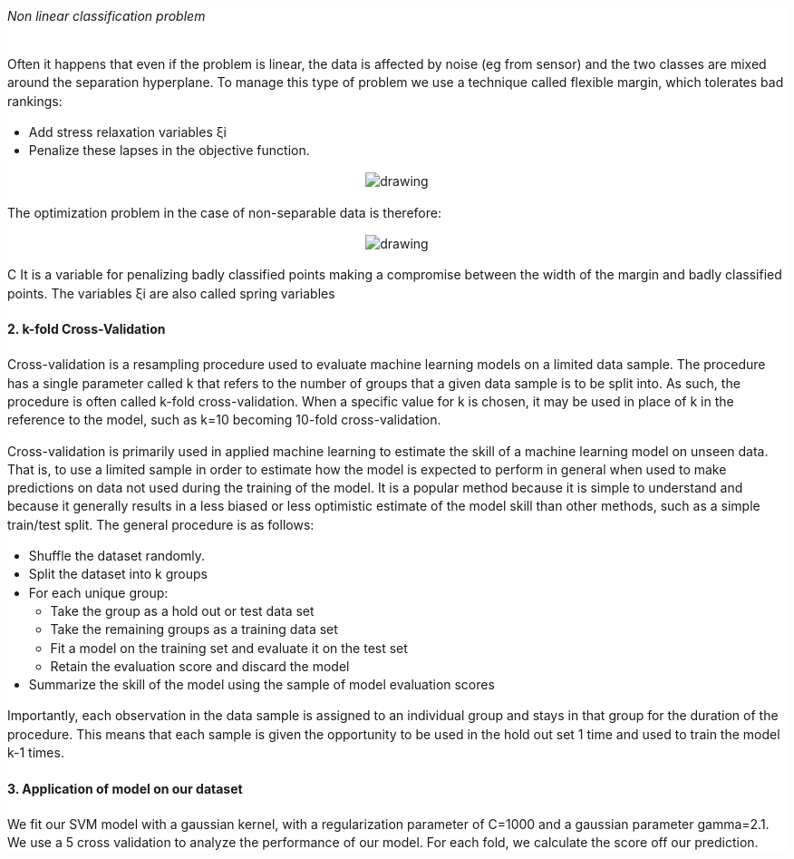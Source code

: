 ###### Non linear classification problem
Often it happens that even if the problem is linear, the data is affected by noise (eg from sensor) and the two classes are mixed around the separation hyperplane. To manage this type of problem we use a technique called flexible margin, which tolerates bad rankings:

- Add stress relaxation variables ξi
- Penalize these lapses in the objective function.

<p align="center"><img src="/Valve-DF31/img/separation.png" alt="drawing"/></p>

The optimization problem in the case of non-separable data is therefore:

<p align="center"><img src="/Valve-DF31/img/dual.png" alt="drawing" width="300" height="150"/></p>

C It is a variable for penalizing badly classified points making a compromise between the width of the margin and badly classified points. The variables ξi are also called spring variables


#### 2. k-fold Cross-Validation
Cross-validation is a resampling procedure used to evaluate machine learning models on a limited data sample.
The procedure has a single parameter called k that refers to the number of groups that a given data sample is to be split into. As such, the procedure is often called k-fold cross-validation. When a specific value for k is chosen, it may be used in place of k in the reference to the model, such as k=10 becoming 10-fold cross-validation.

Cross-validation is primarily used in applied machine learning to estimate the skill of a machine learning model on unseen data. That is, to use a limited sample in order to estimate how the model is expected to perform in general when used to make predictions on data not used during the training of the model.
It is a popular method because it is simple to understand and because it generally results in a less biased or less optimistic estimate of the model skill than other methods, such as a simple train/test split.
The general procedure is as follows:
- Shuffle the dataset randomly.
- Split the dataset into k groups
- For each unique group:
	- Take the group as a hold out or test data set
	- Take the remaining groups as a training data set
	- Fit a model on the training set and evaluate it on the test set
	- Retain the evaluation score and discard the model
- Summarize the skill of the model using the sample of model evaluation scores

Importantly, each observation in the data sample is assigned to an individual group and stays in that group for the duration of the procedure. This means that each sample is given the opportunity to be used in the hold out set 1 time and used to train the model k-1 times.

#### 3. Application of model on our dataset
We fit our SVM model with a gaussian kernel, with a regularization parameter of C=1000 and a gaussian parameter gamma=2.1.
We use a 5 cross validation to analyze the performance of our model. For each fold, we calculate the score off our prediction.

